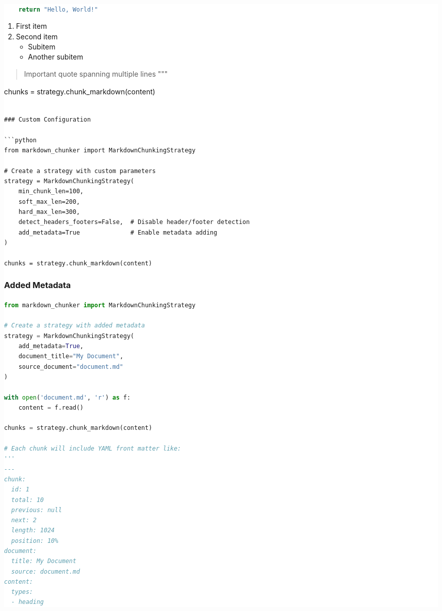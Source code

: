 ```python
    return "Hello, World!"
```

1. First item
2. Second item
   - Subitem
   - Another subitem

> Important quote
> spanning multiple lines
"""

chunks = strategy.chunk_markdown(content)
```

### Custom Configuration

```python
from markdown_chunker import MarkdownChunkingStrategy

# Create a strategy with custom parameters
strategy = MarkdownChunkingStrategy(
    min_chunk_len=100,
    soft_max_len=200,
    hard_max_len=300,
    detect_headers_footers=False,  # Disable header/footer detection
    add_metadata=True              # Enable metadata adding
)

chunks = strategy.chunk_markdown(content)
```

### Added Metadata

```python
from markdown_chunker import MarkdownChunkingStrategy

# Create a strategy with added metadata
strategy = MarkdownChunkingStrategy(
    add_metadata=True,
    document_title="My Document",
    source_document="document.md"
)

with open('document.md', 'r') as f:
    content = f.read()

chunks = strategy.chunk_markdown(content)

# Each chunk will include YAML front matter like:
'''
---
chunk:
  id: 1
  total: 10
  previous: null
  next: 2
  length: 1024
  position: 10%
document:
  title: My Document
  source: document.md
content:
  types:
  - heading
```